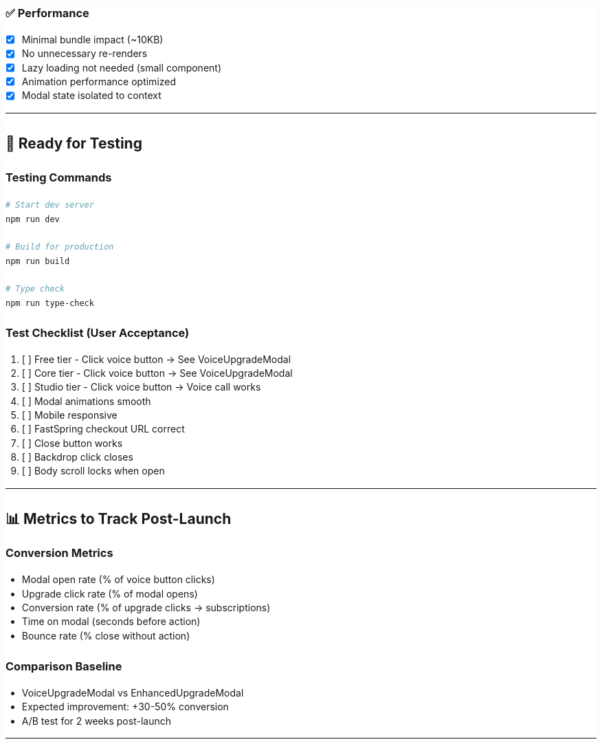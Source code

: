 ### ✅ Performance
- [x] Minimal bundle impact (~10KB)
- [x] No unnecessary re-renders
- [x] Lazy loading not needed (small component)
- [x] Animation performance optimized
- [x] Modal state isolated to context

---

## 🚀 Ready for Testing

### Testing Commands
```bash
# Start dev server
npm run dev

# Build for production
npm run build

# Type check
npm run type-check
```

### Test Checklist (User Acceptance)
1. [ ] Free tier - Click voice button → See VoiceUpgradeModal
2. [ ] Core tier - Click voice button → See VoiceUpgradeModal
3. [ ] Studio tier - Click voice button → Voice call works
4. [ ] Modal animations smooth
5. [ ] Mobile responsive
6. [ ] FastSpring checkout URL correct
7. [ ] Close button works
8. [ ] Backdrop click closes
9. [ ] Body scroll locks when open

---

## 📊 Metrics to Track Post-Launch

### Conversion Metrics
- Modal open rate (% of voice button clicks)
- Upgrade click rate (% of modal opens)
- Conversion rate (% of upgrade clicks → subscriptions)
- Time on modal (seconds before action)
- Bounce rate (% close without action)

### Comparison Baseline
- VoiceUpgradeModal vs EnhancedUpgradeModal
- Expected improvement: +30-50% conversion
- A/B test for 2 weeks post-launch

---